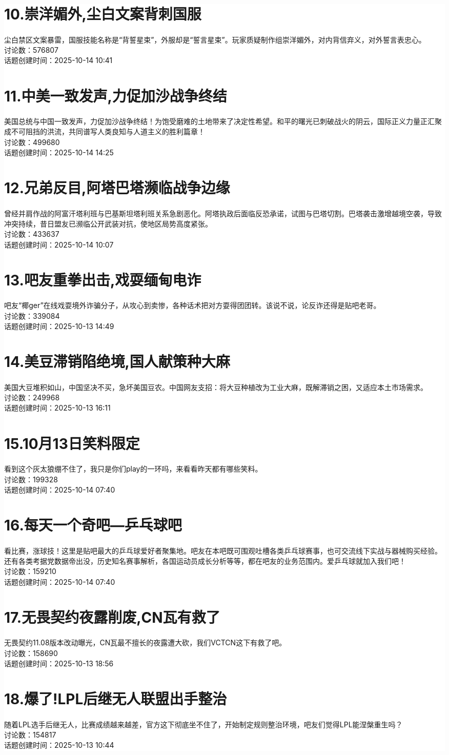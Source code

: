 # 10.崇洋媚外,尘白文案背刺国服  
尘白禁区文案暴雷，国服技能名称是“背誓星束”，外服却是“誓言星束”。玩家质疑制作组崇洋媚外，对内背信弃义，对外誓言表忠心。  
讨论数：576807  
话题创建时间：2025-10-14 10:41

# 11.中美一致发声,力促加沙战争终结  
美国总统与中国一致发声，力促加沙战争终结！为饱受磨难的土地带来了决定性希望。和平的曙光已刺破战火的阴云，国际正义力量正汇聚成不可阻挡的洪流，共同谱写人类良知与人道主义的胜利篇章！  
讨论数：499680  
话题创建时间：2025-10-14 14:25

# 12.兄弟反目,阿塔巴塔濒临战争边缘  
曾经并肩作战的阿富汗塔利班与巴基斯坦塔利班关系急剧恶化。阿塔执政后面临反恐承诺，试图与巴塔切割。巴塔袭击激增越境空袭，导致冲突持续，昔日盟友已濒临公开武装对抗，使地区局势高度紧张。  
讨论数：433637  
话题创建时间：2025-10-14 10:07

# 13.吧友重拳出击,戏耍缅甸电诈  
吧友“椰ger”在线戏耍境外诈骗分子，从攻心到卖惨，各种话术把对方耍得团团转。该说不说，论反诈还得是贴吧老哥。  
讨论数：339084  
话题创建时间：2025-10-13 14:49

# 14.美豆滞销陷绝境,国人献策种大麻  
美国大豆堆积如山，中国坚决不买，急坏美国豆农。中国网友支招：将大豆种植改为工业大麻，既解滞销之困，又适应本土市场需求。  
讨论数：249968  
话题创建时间：2025-10-13 16:11

# 15.10月13日笑料限定  
看到这个灰太狼绷不住了，我只是你们play的一环吗，来看看昨天都有哪些笑料。  
讨论数：199328  
话题创建时间：2025-10-14 07:40

# 16.每天一个奇吧—乒乓球吧  
看比赛，涨球技！这里是贴吧最大的乒乓球爱好者聚集地。吧友在本吧既可围观吐槽各类乒乓球赛事，也可交流线下实战与器械购买经验。还有各类考据党数据帝出没，历史知名赛事解析，各国运动员成长分析等等，都在吧友的业务范围内。爱乒乓球就加入我们吧！  
讨论数：159210  
话题创建时间：2025-10-14 07:40

# 17.无畏契约夜露削废,CN瓦有救了  
无畏契约11.08版本改动曝光，CN瓦最不擅长的夜露遭大砍，我们VCTCN这下有救了吧。  
讨论数：158690  
话题创建时间：2025-10-13 18:56

# 18.爆了!LPL后继无人联盟出手整治  
随着LPL选手后继无人，比赛成绩越来越差，官方这下彻底坐不住了，开始制定规则整治环境，吧友们觉得LPL能涅槃重生吗？  
讨论数：154817  
话题创建时间：2025-10-13 10:44
